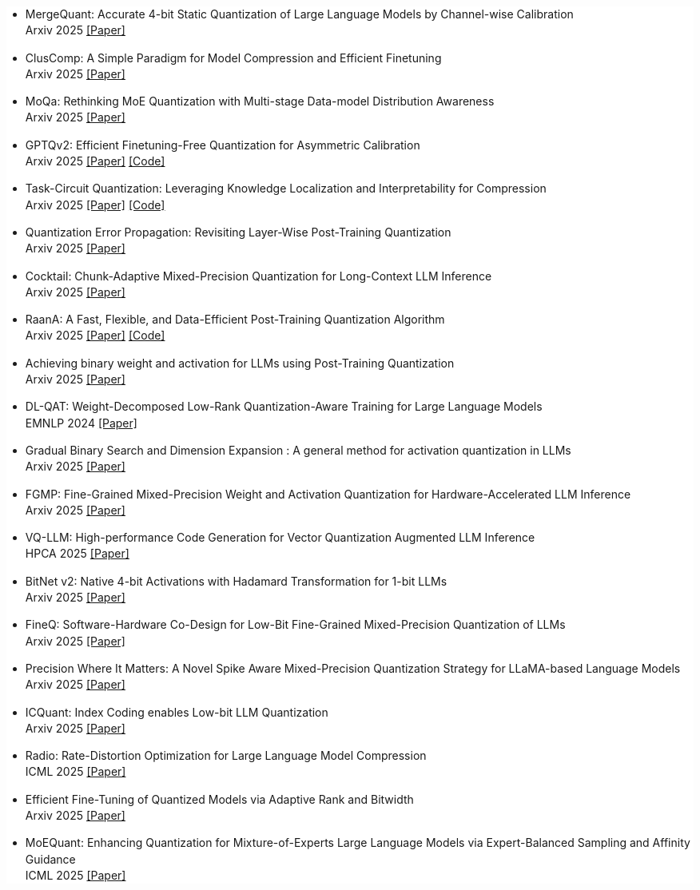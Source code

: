 - MergeQuant: Accurate 4-bit Static Quantization of Large Language Models by Channel-wise Calibration <br> Arxiv 2025 [[Paper]](https://arxiv.org/abs/2503.07654)

- ClusComp: A Simple Paradigm for Model Compression and Efficient Finetuning <br> Arxiv 2025 [[Paper]](https://arxiv.org/abs/2503.13089)

- MoQa: Rethinking MoE Quantization with Multi-stage Data-model Distribution Awareness <br> Arxiv 2025 [[Paper]](https://arxiv.org/abs/2503.21135)

- GPTQv2: Efficient Finetuning-Free Quantization for Asymmetric Calibration <br> Arxiv 2025 [[Paper]](https://arxiv.org/abs/2504.02692) [[Code]](https://github.com/Intelligent-Computing-Lab-Yale/GPTQv2)

- Task-Circuit Quantization: Leveraging Knowledge Localization and Interpretability for Compression <br> Arxiv 2025 [[Paper]](https://arxiv.org/abs/2504.07389) [[Code]](https://github.com/The-Inscrutable-X/TACQ)

- Quantization Error Propagation: Revisiting Layer-Wise Post-Training Quantization <br> Arxiv 2025 [[Paper]](https://arxiv.org/abs/2504.09629)

- Cocktail: Chunk-Adaptive Mixed-Precision Quantization for Long-Context LLM Inference <br> Arxiv 2025 [[Paper]](https://arxiv.org/abs/2503.23294)

- RaanA: A Fast, Flexible, and Data-Efficient Post-Training Quantization Algorithm <br> Arxiv 2025 [[Paper]](https://arxiv.org/abs/2504.03717) [[Code]](https://github.com/FFTYYY/RaanA)

- Achieving binary weight and activation for LLMs using Post-Training Quantization <br> Arxiv 2025 [[Paper]](https://arxiv.org/abs/2504.05352)

- DL-QAT: Weight-Decomposed Low-Rank Quantization-Aware Training for Large Language Models <br> EMNLP 2024 [[Paper]](https://arxiv.org/abs/2504.09223)

- Gradual Binary Search and Dimension Expansion : A general method for activation quantization in LLMs <br> Arxiv 2025 [[Paper]](https://arxiv.org/abs/2504.13989)

- FGMP: Fine-Grained Mixed-Precision Weight and Activation Quantization for Hardware-Accelerated LLM Inference <br> Arxiv 2025 [[Paper]](https://arxiv.org/abs/2504.14152)

- VQ-LLM: High-performance Code Generation for Vector Quantization Augmented LLM Inference <br> HPCA 2025 [[Paper]](https://arxiv.org/pdf/2503.02236)

- BitNet v2: Native 4-bit Activations with Hadamard Transformation for 1-bit LLMs <br> Arxiv 2025 [[Paper]](https://arxiv.org/abs/2504.18415)

- FineQ: Software-Hardware Co-Design for Low-Bit Fine-Grained Mixed-Precision Quantization of LLMs <br> Arxiv 2025 [[Paper]](https://arxiv.org/abs/2504.19746)

- Precision Where It Matters: A Novel Spike Aware Mixed-Precision Quantization Strategy for LLaMA-based Language Models <br> Arxiv 2025 [[Paper]](https://arxiv.org/abs/2504.21553)

- ICQuant: Index Coding enables Low-bit LLM Quantization <br> Arxiv 2025 [[Paper]](https://arxiv.org/abs/2505.00850)

- Radio: Rate-Distortion Optimization for Large Language Model Compression <br> ICML 2025 [[Paper]](https://arxiv.org/abs/2505.03031)

- Efficient Fine-Tuning of Quantized Models via Adaptive Rank and Bitwidth <br> Arxiv 2025 [[Paper]](https://arxiv.org/abs/2505.03802)

- MoEQuant: Enhancing Quantization for Mixture-of-Experts Large Language Models via Expert-Balanced Sampling and Affinity Guidance <br> ICML 2025 [[Paper]](https://arxiv.org/abs/2505.03804)
